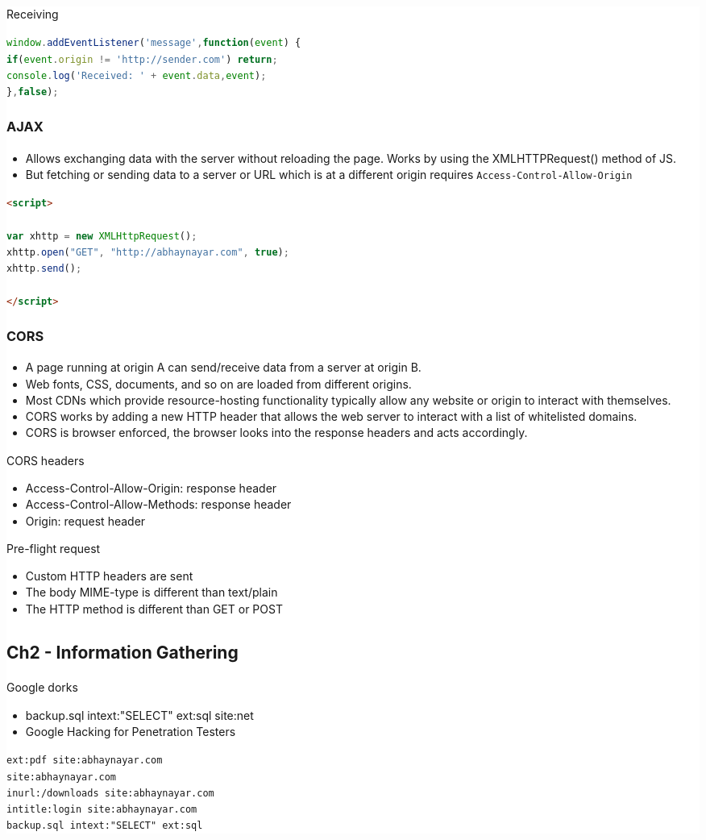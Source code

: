 Receiving
```js
window.addEventListener('message',function(event) {
if(event.origin != 'http://sender.com') return;
console.log('Received: ' + event.data,event);
},false);
```

### AJAX

- Allows exchanging data with the server without reloading the page. Works by using the XMLHTTPRequest() method of JS.
- But fetching or sending data to a server or URL which is at a different origin requires `Access-Control-Allow-Origin`

```html
<script>

var xhttp = new XMLHttpRequest();
xhttp.open("GET", "http://abhaynayar.com", true);
xhttp.send();

</script>
```

### CORS

- A page running at origin A can send/receive data from a server at origin B.
- Web fonts, CSS, documents, and so on are loaded from different origins.
- Most CDNs which provide resource-hosting functionality typically allow any website or origin to interact with themselves.
- CORS works by adding a new HTTP header that allows the web server to interact with a list of whitelisted domains.
- CORS is browser enforced, the browser looks into the response headers and acts accordingly.

CORS headers
- Access-Control-Allow-Origin: response header
- Access-Control-Allow-Methods: response header
- Origin: request header

Pre-flight request
- Custom HTTP headers are sent
- The body MIME-type is different than text/plain
- The HTTP method is different than GET or POST

## Ch2 - Information Gathering

Google dorks
- backup.sql intext:"SELECT" ext:sql site:net
- Google Hacking for Penetration Testers
```
ext:pdf site:abhaynayar.com
site:abhaynayar.com
inurl:/downloads site:abhaynayar.com
intitle:login site:abhaynayar.com
backup.sql intext:"SELECT" ext:sql
```
